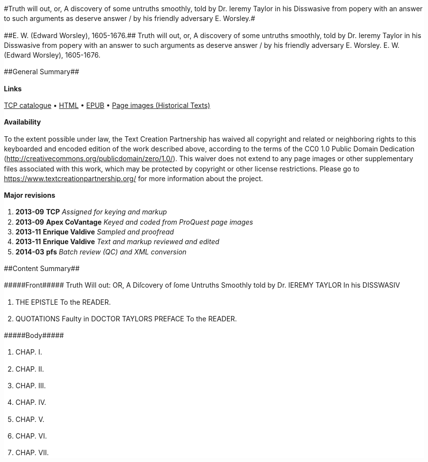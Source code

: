 #Truth will out, or, A discovery of some untruths smoothly, told by Dr. Ieremy Taylor in his Disswasive from popery with an answer to such arguments as deserve answer / by his friendly adversary E. Worsley.#

##E. W. (Edward Worsley), 1605-1676.##
Truth will out, or, A discovery of some untruths smoothly, told by Dr. Ieremy Taylor in his Disswasive from popery with an answer to such arguments as deserve answer / by his friendly adversary E. Worsley.
E. W. (Edward Worsley), 1605-1676.

##General Summary##

**Links**

[TCP catalogue](http://www.ota.ox.ac.uk/tcp/)  • 
[HTML](http://tei.it.ox.ac.uk/tcp/Texts-HTML/free/A67/A67103.html)  • 
[EPUB](http://tei.it.ox.ac.uk/tcp/Texts-EPUB/free/A67/A67103.epub) • 
[Page images (Historical Texts)](https://historicaltexts.jisc.ac.uk/eebo-18252808e)

**Availability**

To the extent possible under law, the Text Creation Partnership has waived all copyright and related or neighboring rights to this keyboarded and encoded edition of the work described above, according to the terms of the CC0 1.0 Public Domain Dedication (http://creativecommons.org/publicdomain/zero/1.0/). This waiver does not extend to any page images or other supplementary files associated with this work, which may be protected by copyright or other license restrictions. Please go to https://www.textcreationpartnership.org/ for more information about the project.

**Major revisions**

1. __2013-09__ __TCP__ *Assigned for keying and markup*
1. __2013-09__ __Apex CoVantage__ *Keyed and coded from ProQuest page images*
1. __2013-11__ __Enrique Valdive__ *Sampled and proofread*
1. __2013-11__ __Enrique Valdive__ *Text and markup reviewed and edited*
1. __2014-03__ __pfs__ *Batch review (QC) and XML conversion*

##Content Summary##

#####Front#####
Truth Will out: OR, A Diſcovery of ſome Untruths Smoothly told by Dr. IEREMY TAYLOR In his DISSWASIV
1. THE EPISTLE To the READER.

1. QUOTATIONS Faulty in DOCTOR TAYLORS PREFACE To the READER.

#####Body#####

1. CHAP. I.

1. CHAP. II.

1. CHAP. III.

1. CHAP. IV.

1. CHAP. V.

1. CHAP. VI.

1. CHAP. VII.
